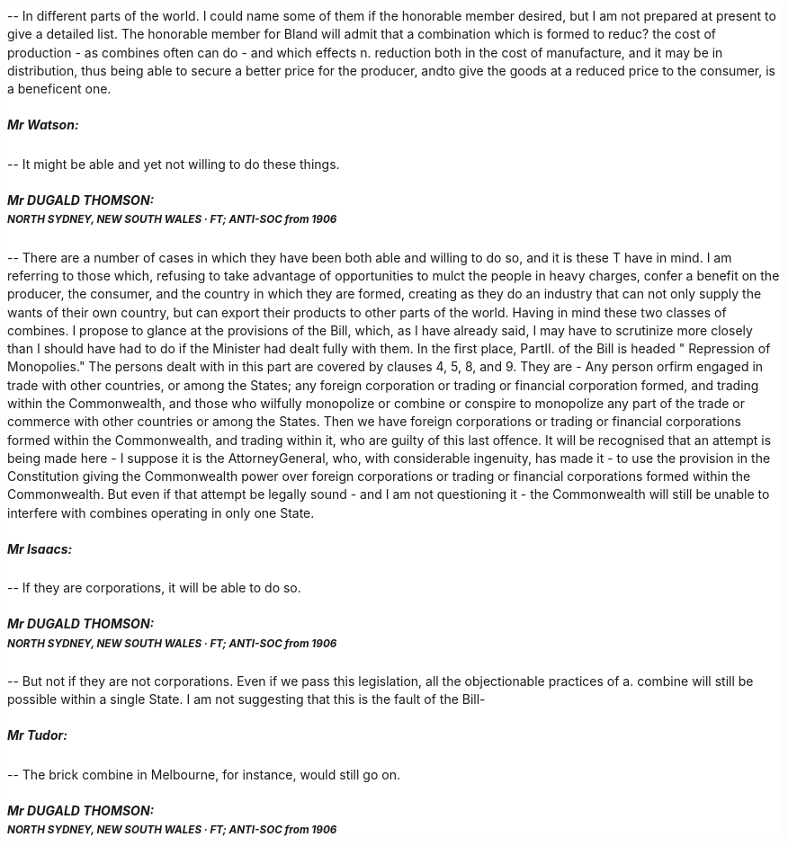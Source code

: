-- In different parts of the world. I could name some of them if the honorable member desired, but I am not prepared at present to give a detailed list. The honorable member for Bland will admit that a combination which is formed to reduc? the cost of production - as combines often can do - and which effects n. reduction both in the cost of manufacture, and it may be in distribution, thus being able to secure a better price for the producer, andto give the goods at a reduced price to the consumer, is a beneficent one. 

##### Mr Watson:

--  It might be able and yet not willing to do these things. 

##### Mr DUGALD THOMSON:<br><small class="text-muted">NORTH SYDNEY, NEW SOUTH WALES &middot; FT; ANTI-SOC from 1906</small>

-- There are a number of cases in which they have been both able and willing to do so, and it is these T have in mind. I am referring to those which, refusing to take advantage of opportunities to mulct the people in heavy charges, confer a benefit on the producer, the consumer, and the country in which they are formed, creating as they do an industry that can not only supply the wants of their own country, but can export their products to other parts of the world. Having in mind these two classes of combines. I propose to glance at the provisions of the Bill, which, as I have already said, I may have to scrutinize more closely than I should have had to do if the Minister had dealt fully with them. In the first place, PartII. of the Bill is headed " Repression of Monopolies." The persons dealt with in this part are covered by clauses 4, 5, 8, and 9. They are - Any person orfirm engaged in trade with other countries, or among the States; any foreign corporation or trading or financial corporation formed, and trading within the Commonwealth, and those who wilfully monopolize or combine or conspire to monopolize any part of the trade or commerce with other countries or among the States. Then we have foreign corporations or trading or financial corporations formed within the Commonwealth, and trading within it, who are guilty of this last offence. It will be recognised that an attempt is being made here - I suppose it is the AttorneyGeneral, who, with considerable ingenuity, has made it - to use the provision in the Constitution giving the Commonwealth power over foreign corporations or trading or financial corporations formed within the Commonwealth. But even if that attempt be legally sound - and I am not questioning it - the Commonwealth will still be unable to interfere with combines operating in only one State. 

##### Mr Isaacs:

--  If they are corporations, it will be able to do so. 

##### Mr DUGALD THOMSON:<br><small class="text-muted">NORTH SYDNEY, NEW SOUTH WALES &middot; FT; ANTI-SOC from 1906</small>

-- But not if they are not corporations. Even if we pass this legislation, all the objectionable practices of a. combine will still be possible within a single State. I am not suggesting that this is the fault of the Bill- 

##### Mr Tudor:

--  The brick combine in Melbourne, for instance, would still go on. 

##### Mr DUGALD THOMSON:<br><small class="text-muted">NORTH SYDNEY, NEW SOUTH WALES &middot; FT; ANTI-SOC from 1906</small>
